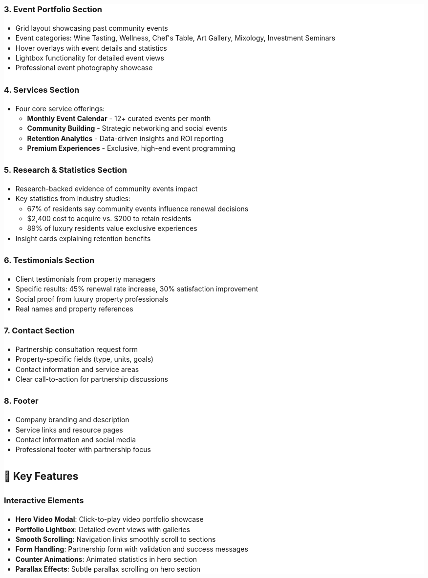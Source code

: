 ### 3. Event Portfolio Section
- Grid layout showcasing past community events
- Event categories: Wine Tasting, Wellness, Chef's Table, Art Gallery, Mixology, Investment Seminars
- Hover overlays with event details and statistics
- Lightbox functionality for detailed event views
- Professional event photography showcase

### 4. Services Section
- Four core service offerings:
  - **Monthly Event Calendar** - 12+ curated events per month
  - **Community Building** - Strategic networking and social events
  - **Retention Analytics** - Data-driven insights and ROI reporting
  - **Premium Experiences** - Exclusive, high-end event programming

### 5. Research & Statistics Section
- Research-backed evidence of community events impact
- Key statistics from industry studies:
  - 67% of residents say community events influence renewal decisions
  - $2,400 cost to acquire vs. $200 to retain residents
  - 89% of luxury residents value exclusive experiences
- Insight cards explaining retention benefits

### 6. Testimonials Section
- Client testimonials from property managers
- Specific results: 45% renewal rate increase, 30% satisfaction improvement
- Social proof from luxury property professionals
- Real names and property references

### 7. Contact Section
- Partnership consultation request form
- Property-specific fields (type, units, goals)
- Contact information and service areas
- Clear call-to-action for partnership discussions

### 8. Footer
- Company branding and description
- Service links and resource pages
- Contact information and social media
- Professional footer with partnership focus

## 🚀 Key Features

### Interactive Elements
- **Hero Video Modal**: Click-to-play video portfolio showcase
- **Portfolio Lightbox**: Detailed event views with galleries
- **Smooth Scrolling**: Navigation links smoothly scroll to sections
- **Form Handling**: Partnership form with validation and success messages
- **Counter Animations**: Animated statistics in hero section
- **Parallax Effects**: Subtle parallax scrolling on hero section
